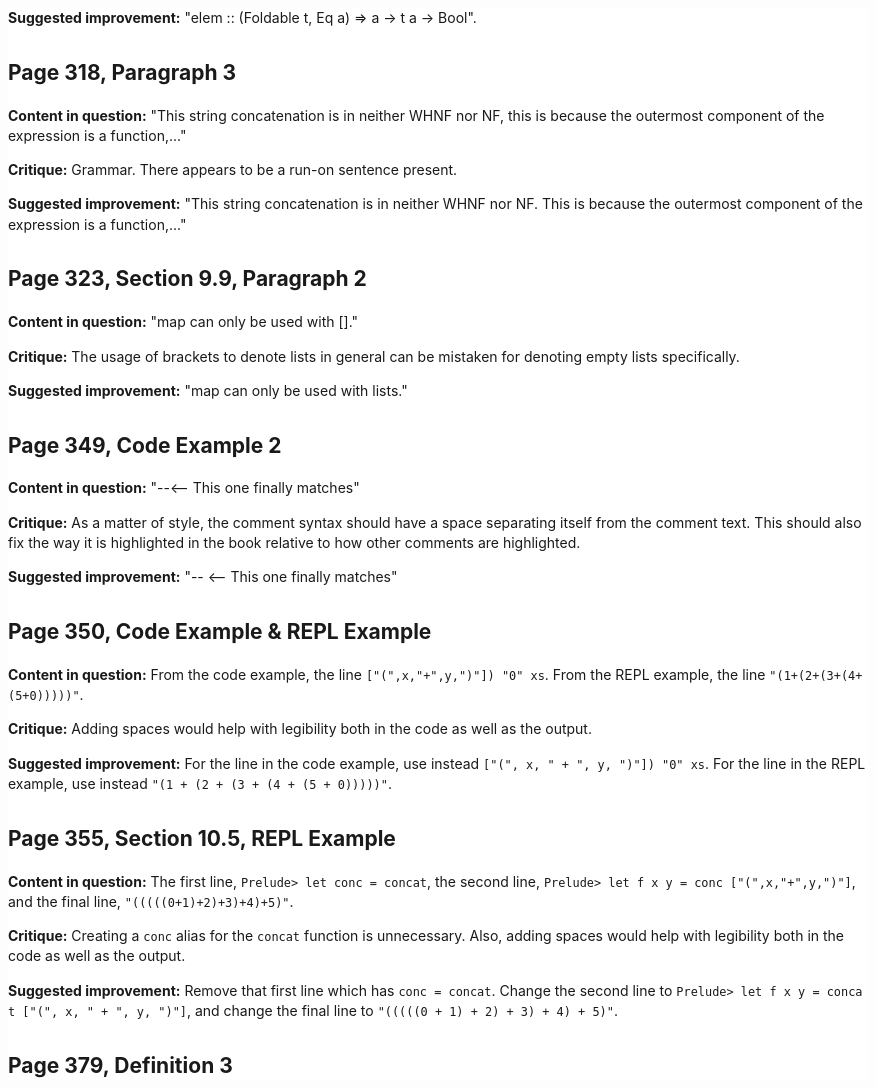 **Suggested improvement:** "elem :: (Foldable t, Eq a) => a -> t a -> Bool".

## Page 318, Paragraph 3

**Content in question:** "This string concatenation is in neither WHNF nor NF, this is because the outermost component of the expression is a function,..."

**Critique:** Grammar. There appears to be a run-on sentence present.

**Suggested improvement:** "This string concatenation is in neither WHNF nor NF. This is because the outermost component of the expression is a function,..."

## Page 323, Section 9.9, Paragraph 2

**Content in question:** "map can only be used with []."

**Critique:** The usage of brackets to denote lists in general can be mistaken for denoting empty lists specifically.

**Suggested improvement:** "map can only be used with lists."

## Page 349, Code Example 2

**Content in question:** "--<-- This one finally matches"

**Critique:** As a matter of style, the comment syntax should have a space separating itself from the comment text. This should also fix the way it is highlighted in the book relative to how other comments are highlighted.

**Suggested improvement:** "-- <-- This one finally matches"

## Page 350, Code Example & REPL Example

**Content in question:** From the code example, the line `["(",x,"+",y,")"]) "0" xs`. From the REPL example, the line `"(1+(2+(3+(4+(5+0)))))"`.

**Critique:** Adding spaces would help with legibility both in the code as well as the output.

**Suggested improvement:** For the line in the code example, use instead `["(", x, " + ", y, ")"]) "0" xs`. For the line in the REPL example, use instead `"(1 + (2 + (3 + (4 + (5 + 0)))))"`.

## Page 355, Section 10.5, REPL Example

**Content in question:** The first line, `Prelude> let conc = concat`, the second line, `Prelude> let f x y = conc ["(",x,"+",y,")"]`, and the final line, `"(((((0+1)+2)+3)+4)+5)"`.

**Critique:** Creating a `conc` alias for the `concat` function is unnecessary. Also, adding spaces would help with legibility both in the code as well as the output.

**Suggested improvement:** Remove that first line which has `conc = concat`. Change the second line to `Prelude> let f x y = concat ["(", x, " + ", y, ")"]`, and change the final line to `"(((((0 + 1) + 2) + 3) + 4) + 5)"`.

## Page 379, Definition 3
